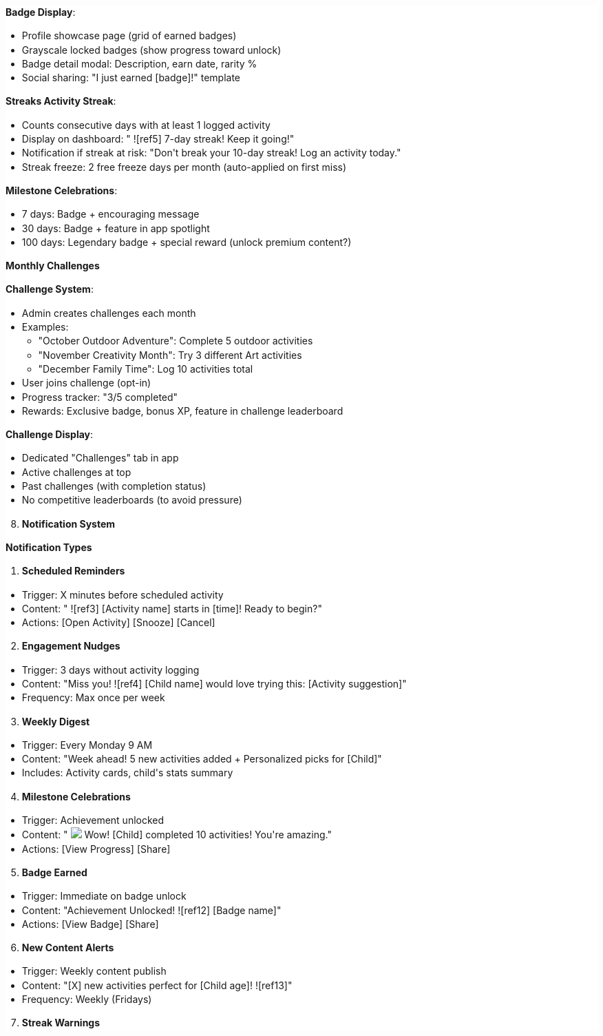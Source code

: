 **Badge Display**:

- Profile showcase page (grid of earned badges)
- Grayscale locked badges (show progress toward unlock)
- Badge detail modal: Description, earn date, rarity %
- Social sharing: "I just earned [badge]!" template

**Streaks Activity Streak**:

- Counts consecutive days with at least 1 logged activity
- Display on dashboard: " ![ref5] 7-day streak! Keep it going!"
- Notification if streak at risk: "Don't break your 10-day streak! Log an activity today."
- Streak freeze: 2 free freeze days per month (auto-applied on first miss)

**Milestone Celebrations**:

- 7 days: Badge + encouraging message
- 30 days: Badge + feature in app spotlight
- 100 days: Legendary badge + special reward (unlock premium content?)

**Monthly Challenges**

**Challenge System**:

- Admin creates challenges each month
- Examples:
  - "October Outdoor Adventure": Complete 5 outdoor activities
  - "November Creativity Month": Try 3 different Art activities
  - "December Family Time": Log 10 activities total
- User joins challenge (opt-in)
- Progress tracker: "3/5 completed"
- Rewards: Exclusive badge, bonus XP, feature in challenge leaderboard

**Challenge Display**:

- Dedicated "Challenges" tab in app
- Active challenges at top
- Past challenges (with completion status)
- No competitive leaderboards (to avoid pressure)
8. **Notification System**

**Notification Types**

1. **Scheduled Reminders**
- Trigger: X minutes before scheduled activity
- Content: " ![ref3] [Activity name] starts in [time]! Ready to begin?"
- Actions: [Open Activity] [Snooze] [Cancel]
2. **Engagement Nudges**
- Trigger: 3 days without activity logging
- Content: "Miss you!  ![ref4] [Child name] would love trying this: [Activity suggestion]"
- Frequency: Max once per week
3. **Weekly Digest**
- Trigger: Every Monday 9 AM
- Content: "Week ahead! 5 new activities added + Personalized picks for [Child]"
- Includes: Activity cards, child's stats summary
4. **Milestone Celebrations**
- Trigger: Achievement unlocked
- Content: " ![](Aspose.Words.7f61c7c8-dd30-45ba-9eac-972f986c4015.030.png) Wow! [Child] completed 10 activities! You're amazing."
- Actions: [View Progress] [Share]
5. **Badge Earned**
- Trigger: Immediate on badge unlock
- Content: "Achievement Unlocked!  ![ref12] [Badge name]"
- Actions: [View Badge] [Share]
6. **New Content Alerts**
- Trigger: Weekly content publish
- Content: "[X] new activities perfect for [Child age]!  ![ref13]"
- Frequency: Weekly (Fridays)
7. **Streak Warnings**